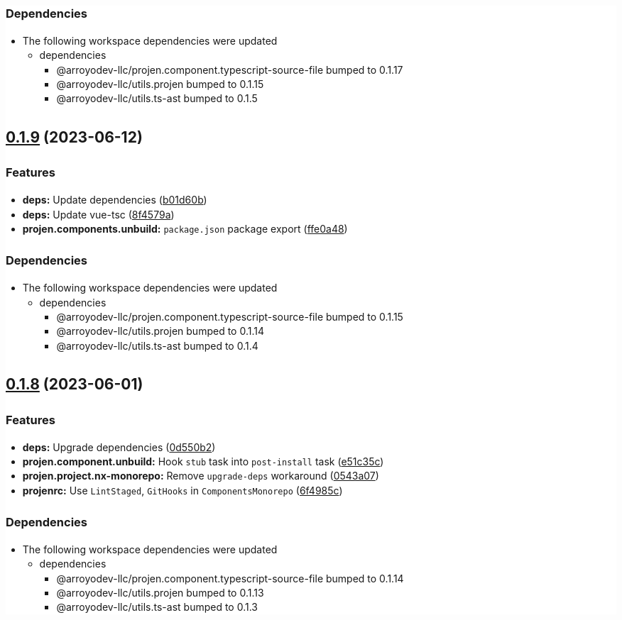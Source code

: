 
### Dependencies

* The following workspace dependencies were updated
  * dependencies
    * @arroyodev-llc/projen.component.typescript-source-file bumped to 0.1.17
    * @arroyodev-llc/utils.projen bumped to 0.1.15
    * @arroyodev-llc/utils.ts-ast bumped to 0.1.5

## [0.1.9](https://github.com/ArroyoDev-LLC/components/compare/@arroyodev-llc/projen.component.tailwind-v0.1.8...@arroyodev-llc/projen.component.tailwind-v0.1.9) (2023-06-12)


### Features

* **deps:** Update dependencies ([b01d60b](https://github.com/ArroyoDev-LLC/components/commit/b01d60bbc0bbe8e70b3fa28e3064d5bddf885dc3))
* **deps:** Update vue-tsc ([8f4579a](https://github.com/ArroyoDev-LLC/components/commit/8f4579a17c29e9479a2e4702a4020ac032802a31))
* **projen.components.unbuild:** `package.json` package export ([ffe0a48](https://github.com/ArroyoDev-LLC/components/commit/ffe0a483f32585d1cb552c7c5d26f1a121e5c30d))


### Dependencies

* The following workspace dependencies were updated
  * dependencies
    * @arroyodev-llc/projen.component.typescript-source-file bumped to 0.1.15
    * @arroyodev-llc/utils.projen bumped to 0.1.14
    * @arroyodev-llc/utils.ts-ast bumped to 0.1.4

## [0.1.8](https://github.com/ArroyoDev-LLC/components/compare/@arroyodev-llc/projen.component.tailwind-v0.1.7...@arroyodev-llc/projen.component.tailwind-v0.1.8) (2023-06-01)


### Features

* **deps:** Upgrade dependencies ([0d550b2](https://github.com/ArroyoDev-LLC/components/commit/0d550b219e4fc4691e3b4aab7088a19148cc3deb))
* **projen.component.unbuild:** Hook `stub` task into `post-install` task ([e51c35c](https://github.com/ArroyoDev-LLC/components/commit/e51c35ce69749e33e469970e84fb86d3259c9434))
* **projen.project.nx-monorepo:** Remove `upgrade-deps` workaround ([0543a07](https://github.com/ArroyoDev-LLC/components/commit/0543a07658d8b4023809a1cb2f154ba8923e23f5))
* **projenrc:** Use `LintStaged`, `GitHooks` in `ComponentsMonorepo` ([6f4985c](https://github.com/ArroyoDev-LLC/components/commit/6f4985c01b6ed125698182dc7fccf377f93a33a7))


### Dependencies

* The following workspace dependencies were updated
  * dependencies
    * @arroyodev-llc/projen.component.typescript-source-file bumped to 0.1.14
    * @arroyodev-llc/utils.projen bumped to 0.1.13
    * @arroyodev-llc/utils.ts-ast bumped to 0.1.3
